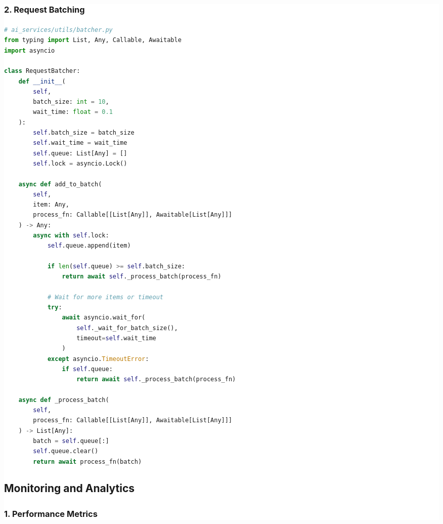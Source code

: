 ### 2. Request Batching

```python
# ai_services/utils/batcher.py
from typing import List, Any, Callable, Awaitable
import asyncio

class RequestBatcher:
    def __init__(
        self,
        batch_size: int = 10,
        wait_time: float = 0.1
    ):
        self.batch_size = batch_size
        self.wait_time = wait_time
        self.queue: List[Any] = []
        self.lock = asyncio.Lock()
        
    async def add_to_batch(
        self,
        item: Any,
        process_fn: Callable[[List[Any]], Awaitable[List[Any]]]
    ) -> Any:
        async with self.lock:
            self.queue.append(item)
            
            if len(self.queue) >= self.batch_size:
                return await self._process_batch(process_fn)
                
            # Wait for more items or timeout
            try:
                await asyncio.wait_for(
                    self._wait_for_batch_size(),
                    timeout=self.wait_time
                )
            except asyncio.TimeoutError:
                if self.queue:
                    return await self._process_batch(process_fn)
                    
    async def _process_batch(
        self,
        process_fn: Callable[[List[Any]], Awaitable[List[Any]]]
    ) -> List[Any]:
        batch = self.queue[:]
        self.queue.clear()
        return await process_fn(batch)
```

## Monitoring and Analytics

### 1. Performance Metrics
